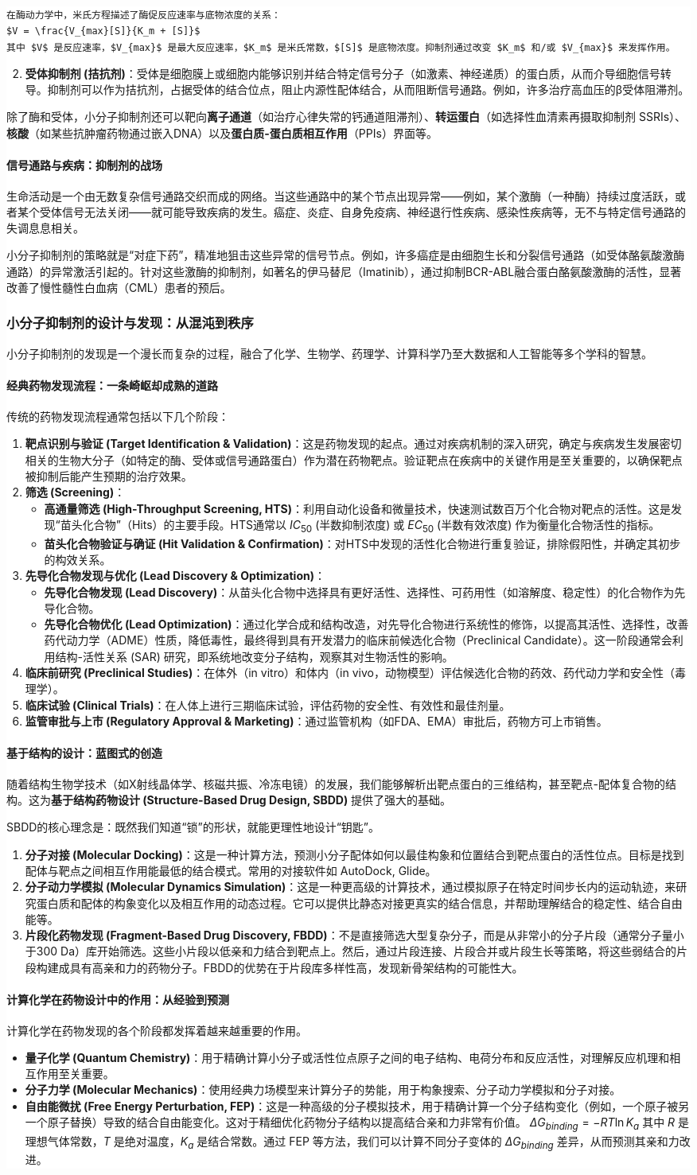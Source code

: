     在酶动力学中，米氏方程描述了酶促反应速率与底物浓度的关系：
    $V = \frac{V_{max}[S]}{K_m + [S]}$
    其中 $V$ 是反应速率，$V_{max}$ 是最大反应速率，$K_m$ 是米氏常数，$[S]$ 是底物浓度。抑制剂通过改变 $K_m$ 和/或 $V_{max}$ 来发挥作用。

2.  **受体抑制剂 (拮抗剂)**：受体是细胞膜上或细胞内能够识别并结合特定信号分子（如激素、神经递质）的蛋白质，从而介导细胞信号转导。抑制剂可以作为拮抗剂，占据受体的结合位点，阻止内源性配体结合，从而阻断信号通路。例如，许多治疗高血压的β受体阻滞剂。

除了酶和受体，小分子抑制剂还可以靶向**离子通道**（如治疗心律失常的钙通道阻滞剂）、**转运蛋白**（如选择性血清素再摄取抑制剂 SSRIs）、**核酸**（如某些抗肿瘤药物通过嵌入DNA）以及**蛋白质-蛋白质相互作用**（PPIs）界面等。

#### 信号通路与疾病：抑制剂的战场

生命活动是一个由无数复杂信号通路交织而成的网络。当这些通路中的某个节点出现异常——例如，某个激酶（一种酶）持续过度活跃，或者某个受体信号无法关闭——就可能导致疾病的发生。癌症、炎症、自身免疫病、神经退行性疾病、感染性疾病等，无不与特定信号通路的失调息息相关。

小分子抑制剂的策略就是“对症下药”，精准地狙击这些异常的信号节点。例如，许多癌症是由细胞生长和分裂信号通路（如受体酪氨酸激酶通路）的异常激活引起的。针对这些激酶的抑制剂，如著名的伊马替尼（Imatinib），通过抑制BCR-ABL融合蛋白酪氨酸激酶的活性，显著改善了慢性髓性白血病（CML）患者的预后。

### 小分子抑制剂的设计与发现：从混沌到秩序

小分子抑制剂的发现是一个漫长而复杂的过程，融合了化学、生物学、药理学、计算科学乃至大数据和人工智能等多个学科的智慧。

#### 经典药物发现流程：一条崎岖却成熟的道路

传统的药物发现流程通常包括以下几个阶段：

1.  **靶点识别与验证 (Target Identification & Validation)**：这是药物发现的起点。通过对疾病机制的深入研究，确定与疾病发生发展密切相关的生物大分子（如特定的酶、受体或信号通路蛋白）作为潜在药物靶点。验证靶点在疾病中的关键作用是至关重要的，以确保靶点被抑制后能产生预期的治疗效果。
2.  **筛选 (Screening)**：
    *   **高通量筛选 (High-Throughput Screening, HTS)**：利用自动化设备和微量技术，快速测试数百万个化合物对靶点的活性。这是发现“苗头化合物”（Hits）的主要手段。HTS通常以 $IC_{50}$ (半数抑制浓度) 或 $EC_{50}$ (半数有效浓度) 作为衡量化合物活性的指标。
    *   **苗头化合物验证与确证 (Hit Validation & Confirmation)**：对HTS中发现的活性化合物进行重复验证，排除假阳性，并确定其初步的构效关系。
3.  **先导化合物发现与优化 (Lead Discovery & Optimization)**：
    *   **先导化合物发现 (Lead Discovery)**：从苗头化合物中选择具有更好活性、选择性、可药用性（如溶解度、稳定性）的化合物作为先导化合物。
    *   **先导化合物优化 (Lead Optimization)**：通过化学合成和结构改造，对先导化合物进行系统性的修饰，以提高其活性、选择性，改善药代动力学（ADME）性质，降低毒性，最终得到具有开发潜力的临床前候选化合物（Preclinical Candidate）。这一阶段通常会利用结构-活性关系 (SAR) 研究，即系统地改变分子结构，观察其对生物活性的影响。
4.  **临床前研究 (Preclinical Studies)**：在体外（in vitro）和体内（in vivo，动物模型）评估候选化合物的药效、药代动力学和安全性（毒理学）。
5.  **临床试验 (Clinical Trials)**：在人体上进行三期临床试验，评估药物的安全性、有效性和最佳剂量。
6.  **监管审批与上市 (Regulatory Approval & Marketing)**：通过监管机构（如FDA、EMA）审批后，药物方可上市销售。

#### 基于结构的设计：蓝图式的创造

随着结构生物学技术（如X射线晶体学、核磁共振、冷冻电镜）的发展，我们能够解析出靶点蛋白的三维结构，甚至靶点-配体复合物的结构。这为**基于结构药物设计 (Structure-Based Drug Design, SBDD)** 提供了强大的基础。

SBDD的核心理念是：既然我们知道“锁”的形状，就能更理性地设计“钥匙”。
1.  **分子对接 (Molecular Docking)**：这是一种计算方法，预测小分子配体如何以最佳构象和位置结合到靶点蛋白的活性位点。目标是找到配体与靶点之间相互作用能最低的结合模式。常用的对接软件如 AutoDock, Glide。
2.  **分子动力学模拟 (Molecular Dynamics Simulation)**：这是一种更高级的计算技术，通过模拟原子在特定时间步长内的运动轨迹，来研究蛋白质和配体的构象变化以及相互作用的动态过程。它可以提供比静态对接更真实的结合信息，并帮助理解结合的稳定性、结合自由能等。
3.  **片段化药物发现 (Fragment-Based Drug Discovery, FBDD)**：不是直接筛选大型复杂分子，而是从非常小的分子片段（通常分子量小于300 Da）库开始筛选。这些小片段以低亲和力结合到靶点上。然后，通过片段连接、片段合并或片段生长等策略，将这些弱结合的片段构建成具有高亲和力的药物分子。FBDD的优势在于片段库多样性高，发现新骨架结构的可能性大。

#### 计算化学在药物设计中的作用：从经验到预测

计算化学在药物发现的各个阶段都发挥着越来越重要的作用。
*   **量子化学 (Quantum Chemistry)**：用于精确计算小分子或活性位点原子之间的电子结构、电荷分布和反应活性，对理解反应机理和相互作用至关重要。
*   **分子力学 (Molecular Mechanics)**：使用经典力场模型来计算分子的势能，用于构象搜索、分子动力学模拟和分子对接。
*   **自由能微扰 (Free Energy Perturbation, FEP)**：这是一种高级的分子模拟技术，用于精确计算一个分子结构变化（例如，一个原子被另一个原子替换）导致的结合自由能变化。这对于精细优化药物分子结构以提高结合亲和力非常有价值。
    $\Delta G_{binding} = -RT \ln K_a$
    其中 $R$ 是理想气体常数，$T$ 是绝对温度，$K_a$ 是结合常数。通过 FEP 等方法，我们可以计算不同分子变体的 $\Delta G_{binding}$ 差异，从而预测其亲和力改进。
